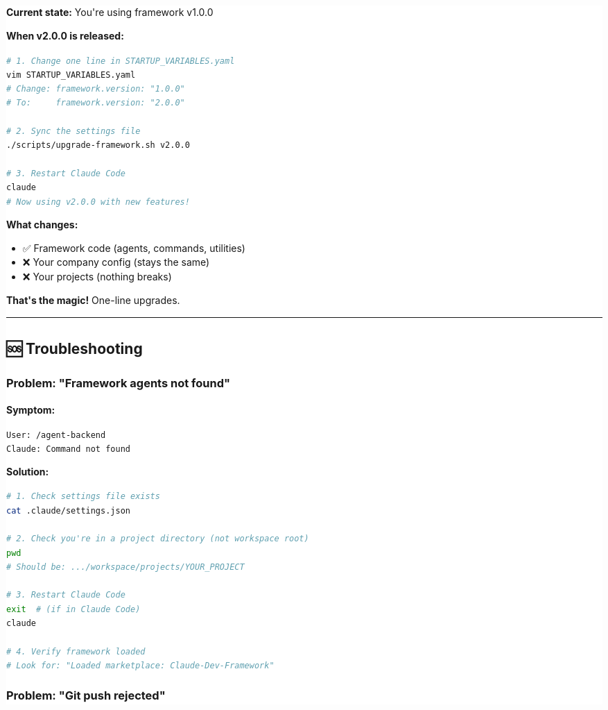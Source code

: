 **Current state:** You're using framework v1.0.0

**When v2.0.0 is released:**

```bash
# 1. Change one line in STARTUP_VARIABLES.yaml
vim STARTUP_VARIABLES.yaml
# Change: framework.version: "1.0.0"
# To:     framework.version: "2.0.0"

# 2. Sync the settings file
./scripts/upgrade-framework.sh v2.0.0

# 3. Restart Claude Code
claude
# Now using v2.0.0 with new features!
```

**What changes:**
- ✅ Framework code (agents, commands, utilities)
- ❌ Your company config (stays the same)
- ❌ Your projects (nothing breaks)

**That's the magic!** One-line upgrades.

---

## 🆘 Troubleshooting

### Problem: "Framework agents not found"

**Symptom:**
```
User: /agent-backend
Claude: Command not found
```

**Solution:**
```bash
# 1. Check settings file exists
cat .claude/settings.json

# 2. Check you're in a project directory (not workspace root)
pwd
# Should be: .../workspace/projects/YOUR_PROJECT

# 3. Restart Claude Code
exit  # (if in Claude Code)
claude

# 4. Verify framework loaded
# Look for: "Loaded marketplace: Claude-Dev-Framework"
```

### Problem: "Git push rejected"
